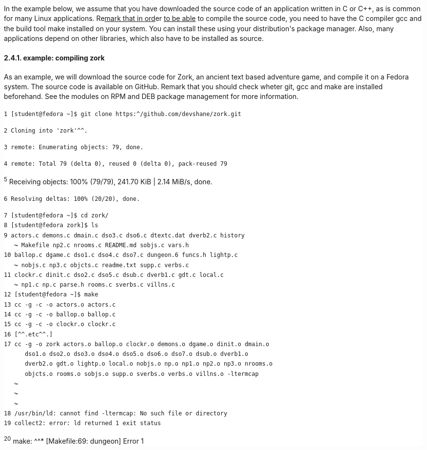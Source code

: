 In the example below, we assume that you have downloaded the source code of an application written in C or C++, as is common for many Linux applications. Re[mark th](https://github.com)[at in ord](https://gitlab.com)er [to be able](https://bitbucket.org) to compile the source code, you need to have the C compiler gcc and the build tool make installed on your system. You can install these using your distribution's package manager. Also, many applications depend on other libraries, which also have to be installed as source.

#### **2.4.1. example: compiling zork**

<span id="page-35-2"></span>As an example, we will download the source code for Zork, an ancient text based adventure game, and compile it on a Fedora system. The source code is available on GitHub. Remark that you should check wheter git, gcc and make are installed beforehand. See the modules on RPM and DEB package management for more information.

```
1 [student@fedora ~]$ git clone https:^/github.com/devshane/zork.git
```

```
2 Cloning into 'zork'^^.
```

```
3 remote: Enumerating objects: 79, done.
```

```
4 remote: Total 79 (delta 0), reused 0 (delta 0), pack-reused 79
```
<sup>5</sup> Receiving objects: 100% (79/79), 241.70 KiB | 2.14 MiB/s, done.

```
6 Resolving deltas: 100% (20/20), done.
```

```
7 [student@fedora ~]$ cd zork/
8 [student@fedora zork]$ ls
9 actors.c demons.c dmain.c dso3.c dso6.c dtextc.dat dverb2.c history
   ↪ Makefile np2.c nrooms.c README.md sobjs.c vars.h
10 ballop.c dgame.c dso1.c dso4.c dso7.c dungeon.6 funcs.h lightp.c
   ↪ nobjs.c np3.c objcts.c readme.txt supp.c verbs.c
11 clockr.c dinit.c dso2.c dso5.c dsub.c dverb1.c gdt.c local.c
   ↪ np1.c np.c parse.h rooms.c sverbs.c villns.c
12 [student@fedora ~]$ make
13 cc -g -c -o actors.o actors.c
14 cc -g -c -o ballop.o ballop.c
15 cc -g -c -o clockr.o clockr.c
16 [^^.etc^^.]
17 cc -g -o zork actors.o ballop.o clockr.o demons.o dgame.o dinit.o dmain.o
      dso1.o dso2.o dso3.o dso4.o dso5.o dso6.o dso7.o dsub.o dverb1.o
      dverb2.o gdt.o lightp.o local.o nobjs.o np.o np1.o np2.o np3.o nrooms.o
      objcts.o rooms.o sobjs.o supp.o sverbs.o verbs.o villns.o -ltermcap
   ↪
   ↪
   ↪
18 /usr/bin/ld: cannot find -ltermcap: No such file or directory
19 collect2: error: ld returned 1 exit status
```
<sup>20</sup> make: ^^\* [Makefile:69: dungeon] Error 1
